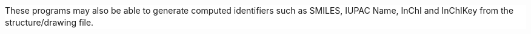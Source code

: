 </thead>
<tbody>
</tbody>
</table>

These programs may also be able to generate computed identifiers such as
SMILES, IUPAC Name, InChI and InChIKey from the structure/drawing file.

[^1]: [What is Mass Spectrometry? \[Internet\]. Broad Institute. 2010
    \[cited 2022 Jun 27\]. Available from:](about:blank)
    <https://www.broadinstitute.org/technology-areas/what-mass-spectrometry>

[^2]: Hardinger S. Illustrated Glossary of Organic Chemistry - Gas
    chromatography-mass spectrometry (GC-MS) \[Internet\]. Illustrated
    Glossary of Organic Chemistry. \[cited 2022 Jun 27\]. Available
    from:
    [<u>http://www.chem.ucla.edu/~harding/IGOC/G/gc_ms.html</u>](http://www.chem.ucla.edu/~harding/IGOC/G/gc_ms.html)

[^3]: [File:Liquid chromatography MS spectrum 3D analysis.png. In:
    Wikipedia \[Internet\]. 2017 \[cited 2023 Jan 23\]. Available
    from:](about:blank)
    <https://en.wikipedia.org/w/index.php?title=File:Liquid_chromatography_MS_spectrum_3D_analysis.png&oldid=770313763>

[^4]: [Mass spectrometry data format. In: Wikipedia \[Internet\]. 2022
    \[cited 2022 Jul 11\]. Available from:
    https://en.wikipedia.org/w/index.php?title=Mass_spectrometry_data_format](about:blank)

[^5]: [Mass spectrometry data format. In: Wikipedia \[Internet\]. 2022
    \[cited 2022 Jul 11\]. Available from:
    https://en.wikipedia.org/w/index.php?title=Mass_spectrometry_data_format](about:blank)

[^6]: EMBL-EBI. What is proteomics? \| Proteomics \[Internet\]. \[cited
    2022 Jun 27\]. Available from:
    [<u>https://www.ebi.ac.uk/training/online/courses/proteomics-an-introduction/what-is-proteomics/</u>](https://www.ebi.ac.uk/training/online/courses/proteomics-an-introduction/what-is-proteomics/)

[^7]: The ProteomeXchange consortium \[Internet\]. ProteomeXchange
    Consortium. 2023 \[cited 2023 Jan 23\]. Available from:
    [<u>http://www.proteomexchange.org/</u>](http://www.proteomexchange.org/)

[^8]: [HUPO - Proteomics Standards Initiative (PSI) \[Internet\].
    \[cited 2023 Jan 23\]. Available from:
    https://hupo.org/Proteomics-Standards-Initiative-(PSI)](about:blank)

[^9]: Perez‐Riverol Y, Alpi E, Wang R, Hermjakob H, Vizcaíno JA. Making
    proteomics data accessible and reusable: Current state of proteomics
    databases and repositories. PROTEOMICS \[Internet\]. 2015 Mar
    \[cited 2022 Jul 14\];15(5–6):930–50. Available from:
    [<u>https://onlinelibrary.wiley.com/doi/10.1002/pmic.201400302</u>](https://onlinelibrary.wiley.com/doi/10.1002/pmic.201400302)
    : [Fondrie WE, Bittremieux W, Noble WS. ppx: Programmatic Access to
    Proteomics Data Repositories. J Proteome Res \[Internet\]. 2021 Sep
    3 \[cited 2022 Aug 15\];20(9):4621–4. Available from:](about:blank)
    [<u>https://doi.org/10.1021/acs.jproteome.1c00454</u>](https://doi.org/10.1021/acs.jproteome.1c00454)

[^10]: Martens L, Chambers M, Sturm M, Kessner D, Levander F, Shofstahl
    J, et al. mzML - A community standard for mass spectrometry data.
    Mol Cell Proteomics. 2011;10(1):1–7.

[^11]: [Bhamber RS, Jankevics A, Deutsch EW, Jones AR, Dowsey AW. MzMLb:
    A Future-Proof Raw Mass Spectrometry Data Format Based on
    Standards-Compliant mzML and Optimized for Speed and Storage
    Requirements. J Proteome Res. 2021;20(1):172–83.](about:blank)

[^12]: EMBL-EBI. What is metabolomics? \| Metabolomics \[Internet\].
    \[cited 2022 Jun 27\]. Available from:
    [<u>https://www.ebi.ac.uk/training/online/courses/metabolomics-introduction/what-is/</u>](https://www.ebi.ac.uk/training/online/courses/metabolomics-introduction/what-is/)


[^13]: Exposome and Exposomics \| NIOSH \| CDC \[Internet\]. 2022
[^14]: Metabolomics Workbench: Upload and Manage Experimental Data and
[^15]: Schulze B, Jeon Y, Kaserzon S, Heffernan AL, Dewapriya P, O’Brien
[^16]: Hollender J, van Bavel B, Dulio V, Farmen E, Furtmann K,
[^17]: US EPA O. SW-846 Test Method 8082A: Polychlorinated Biphenyls
[^18]: Hawkes JA, D’Andrilli J, Agar JN, Barrow MP, Berg SM, Catalán N,
[^19]: [What is Mass Spectrometry? \[Internet\]. Broad Institute. 2010
[^20]: Martens L, Chambers M, Sturm M, Kessner D, Levander F, Shofstahl
[^21]: Hulstaert N, Shofstahl J, Sachsenberg T, Walzer M, Barsnes H,
[^22]: Pluskal T, Castillo S, Villar-Briones A, Orešič M. MZmine 2:
[^23]: Schymanski EL, Bolton EE. FAIR chemical structures in the Journal
[^24]: Schymanski EL, Bolton EE. FAIR chemical structures in the Journal
[^25]: Schymanski EL, Bolton EE. FAIR chemical structures in the Journal